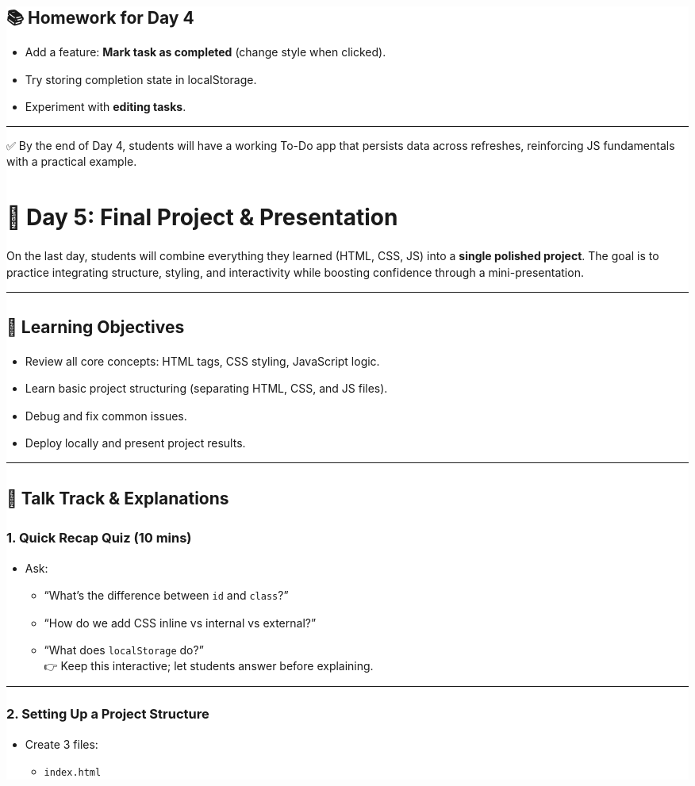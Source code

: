 ## 📚 Homework for Day 4

- Add a feature: **Mark task as completed** (change style when clicked).
    
- Try storing completion state in localStorage.
    
- Experiment with **editing tasks**.
    

---

✅ By the end of Day 4, students will have a working To-Do app that persists data across refreshes, reinforcing JS fundamentals with a practical example.

# 📅 Day 5: Final Project & Presentation

On the last day, students will combine everything they learned (HTML, CSS, JS) into a **single polished project**. The goal is to practice integrating structure, styling, and interactivity while boosting confidence through a mini-presentation.

---

## 🎯 Learning Objectives

- Review all core concepts: HTML tags, CSS styling, JavaScript logic.
    
- Learn basic project structuring (separating HTML, CSS, and JS files).
    
- Debug and fix common issues.
    
- Deploy locally and present project results.
    

---

## 📖 Talk Track & Explanations

### 1. Quick Recap Quiz (10 mins)

- Ask:
    
    - “What’s the difference between `id` and `class`?”
        
    - “How do we add CSS inline vs internal vs external?”
        
    - “What does `localStorage` do?”  
        👉 Keep this interactive; let students answer before explaining.
        

---

### 2. Setting Up a Project Structure

- Create 3 files:
    
    - `index.html`
        